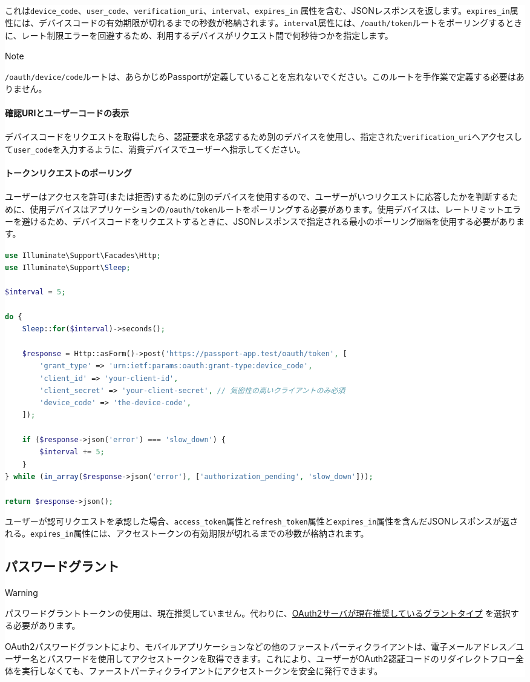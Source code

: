 これは`device_code`、`user_code`、`verification_uri`、`interval`、`expires_in` 属性を含む、JSONレスポンスを返します。`expires_in`属性には、デバイスコードの有効期限が切れるまでの秒数が格納されます。`interval`属性には、`/oauth/token`ルートをポーリングするときに、レート制限エラーを回避するため、利用するデバイスがリクエスト間で何秒待つかを指定します。

> [!NOTE]
> `/oauth/device/code`ルートは、あらかじめPassportが定義していることを忘れないでください。このルートを手作業で定義する必要はありません。

<a name="user-code"></a>
#### 確認URIとユーザーコードの表示

デバイスコードをリクエストを取得したら、認証要求を承認するため別のデバイスを使用し、指定された`verification_uri`へアクセスして`user_code`を入力するように、消費デバイスでユーザーへ指示してください。

<a name="polling-token-request"></a>
#### トークンリクエストのポーリング

ユーザーはアクセスを許可(または拒否)するために別のデバイスを使用するので、ユーザーがいつリクエストに応答したかを判断するために、使用デバイスはアプリケーションの`/oauth/token`ルートをポーリングする必要があります。使用デバイスは、レートリミットエラーを避けるため、デバイスコードをリクエストするときに、JSONレスポンスで指定される最小のポーリング`間隔`を使用する必要があります。

```php
use Illuminate\Support\Facades\Http;
use Illuminate\Support\Sleep;

$interval = 5;

do {
    Sleep::for($interval)->seconds();

    $response = Http::asForm()->post('https://passport-app.test/oauth/token', [
        'grant_type' => 'urn:ietf:params:oauth:grant-type:device_code',
        'client_id' => 'your-client-id',
        'client_secret' => 'your-client-secret', // 気密性の高いクライアントのみ必須
        'device_code' => 'the-device-code',
    ]);

    if ($response->json('error') === 'slow_down') {
        $interval += 5;
    }
} while (in_array($response->json('error'), ['authorization_pending', 'slow_down']));

return $response->json();
```

ユーザーが認可リクエストを承認した場合、`access_token`属性と`refresh_token`属性と`expires_in`属性を含んだJSONレスポンスが返される。`expires_in`属性には、アクセストークンの有効期限が切れるまでの秒数が格納されます。

<a name="password-grant"></a>
## パスワードグラント

> [!WARNING]
> パスワードグラントトークンの使用は、現在推奨していません。代わりに、[OAuth2サーバが現在推奨しているグラントタイプ](https://oauth2.thephpleague.com/authorization-server/which-grant/) を選択する必要があります。

OAuth2パスワードグラントにより、モバイルアプリケーションなどの他のファーストパーティクライアントは、電子メールアドレス／ユーザー名とパスワードを使用してアクセストークンを取得できます。これにより、ユーザーがOAuth2認証コードのリダイレクトフロー全体を実行しなくても、ファーストパーティクライアントにアクセストークンを安全に発行できます。
